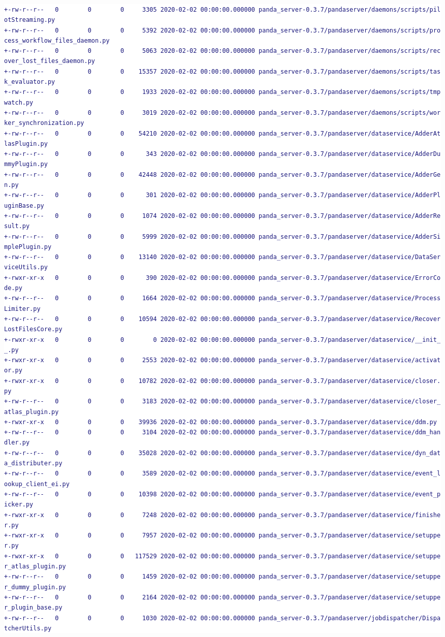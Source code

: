 ```diff
+-rw-r--r--   0        0        0     3305 2020-02-02 00:00:00.000000 panda_server-0.3.7/pandaserver/daemons/scripts/pilotStreaming.py
+-rw-r--r--   0        0        0     5392 2020-02-02 00:00:00.000000 panda_server-0.3.7/pandaserver/daemons/scripts/process_workflow_files_daemon.py
+-rw-r--r--   0        0        0     5063 2020-02-02 00:00:00.000000 panda_server-0.3.7/pandaserver/daemons/scripts/recover_lost_files_daemon.py
+-rw-r--r--   0        0        0    15357 2020-02-02 00:00:00.000000 panda_server-0.3.7/pandaserver/daemons/scripts/task_evaluator.py
+-rw-r--r--   0        0        0     1933 2020-02-02 00:00:00.000000 panda_server-0.3.7/pandaserver/daemons/scripts/tmpwatch.py
+-rw-r--r--   0        0        0     3019 2020-02-02 00:00:00.000000 panda_server-0.3.7/pandaserver/daemons/scripts/worker_synchronization.py
+-rw-r--r--   0        0        0    54210 2020-02-02 00:00:00.000000 panda_server-0.3.7/pandaserver/dataservice/AdderAtlasPlugin.py
+-rw-r--r--   0        0        0      343 2020-02-02 00:00:00.000000 panda_server-0.3.7/pandaserver/dataservice/AdderDummyPlugin.py
+-rw-r--r--   0        0        0    42448 2020-02-02 00:00:00.000000 panda_server-0.3.7/pandaserver/dataservice/AdderGen.py
+-rw-r--r--   0        0        0      301 2020-02-02 00:00:00.000000 panda_server-0.3.7/pandaserver/dataservice/AdderPluginBase.py
+-rw-r--r--   0        0        0     1074 2020-02-02 00:00:00.000000 panda_server-0.3.7/pandaserver/dataservice/AdderResult.py
+-rw-r--r--   0        0        0     5999 2020-02-02 00:00:00.000000 panda_server-0.3.7/pandaserver/dataservice/AdderSimplePlugin.py
+-rw-r--r--   0        0        0    13140 2020-02-02 00:00:00.000000 panda_server-0.3.7/pandaserver/dataservice/DataServiceUtils.py
+-rwxr-xr-x   0        0        0      390 2020-02-02 00:00:00.000000 panda_server-0.3.7/pandaserver/dataservice/ErrorCode.py
+-rw-r--r--   0        0        0     1664 2020-02-02 00:00:00.000000 panda_server-0.3.7/pandaserver/dataservice/ProcessLimiter.py
+-rw-r--r--   0        0        0    10594 2020-02-02 00:00:00.000000 panda_server-0.3.7/pandaserver/dataservice/RecoverLostFilesCore.py
+-rwxr-xr-x   0        0        0        0 2020-02-02 00:00:00.000000 panda_server-0.3.7/pandaserver/dataservice/__init__.py
+-rwxr-xr-x   0        0        0     2553 2020-02-02 00:00:00.000000 panda_server-0.3.7/pandaserver/dataservice/activator.py
+-rwxr-xr-x   0        0        0    10782 2020-02-02 00:00:00.000000 panda_server-0.3.7/pandaserver/dataservice/closer.py
+-rw-r--r--   0        0        0     3183 2020-02-02 00:00:00.000000 panda_server-0.3.7/pandaserver/dataservice/closer_atlas_plugin.py
+-rwxr-xr-x   0        0        0    39936 2020-02-02 00:00:00.000000 panda_server-0.3.7/pandaserver/dataservice/ddm.py
+-rw-r--r--   0        0        0     3104 2020-02-02 00:00:00.000000 panda_server-0.3.7/pandaserver/dataservice/ddm_handler.py
+-rw-r--r--   0        0        0    35028 2020-02-02 00:00:00.000000 panda_server-0.3.7/pandaserver/dataservice/dyn_data_distributer.py
+-rw-r--r--   0        0        0     3589 2020-02-02 00:00:00.000000 panda_server-0.3.7/pandaserver/dataservice/event_lookup_client_ei.py
+-rw-r--r--   0        0        0    10398 2020-02-02 00:00:00.000000 panda_server-0.3.7/pandaserver/dataservice/event_picker.py
+-rwxr-xr-x   0        0        0     7248 2020-02-02 00:00:00.000000 panda_server-0.3.7/pandaserver/dataservice/finisher.py
+-rwxr-xr-x   0        0        0     7957 2020-02-02 00:00:00.000000 panda_server-0.3.7/pandaserver/dataservice/setupper.py
+-rwxr-xr-x   0        0        0   117529 2020-02-02 00:00:00.000000 panda_server-0.3.7/pandaserver/dataservice/setupper_atlas_plugin.py
+-rw-r--r--   0        0        0     1459 2020-02-02 00:00:00.000000 panda_server-0.3.7/pandaserver/dataservice/setupper_dummy_plugin.py
+-rw-r--r--   0        0        0     2164 2020-02-02 00:00:00.000000 panda_server-0.3.7/pandaserver/dataservice/setupper_plugin_base.py
+-rw-r--r--   0        0        0     1030 2020-02-02 00:00:00.000000 panda_server-0.3.7/pandaserver/jobdispatcher/DispatcherUtils.py
```